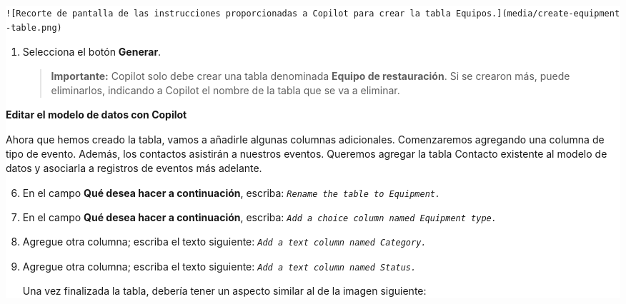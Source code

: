     ![Recorte de pantalla de las instrucciones proporcionadas a Copilot para crear la tabla Equipos.](media/create-equipment-table.png)

1. Selecciona el botón **Generar**.

    > **Importante:** Copilot solo debe crear una tabla denominada **Equipo de restauración**. Si se crearon más, puede eliminarlos, indicando a Copilot el nombre de la tabla que se va a eliminar.

**Editar el modelo de datos con Copilot**

Ahora que hemos creado la tabla, vamos a añadirle algunas columnas adicionales. Comenzaremos agregando una columna de tipo de evento. Además, los contactos asistirán a nuestros eventos. Queremos agregar la tabla Contacto existente al modelo de datos y asociarla a registros de eventos más adelante.

6.  En el campo **Qué desea hacer a continuación**, escriba: *`Rename the table to Equipment.`*
1.  En el campo **Qué desea hacer a continuación**, escriba: *`Add a choice column named Equipment type.`*
1.  Agregue otra columna; escriba el texto siguiente: *`Add a text column named Category.`*
1.  Agregue otra columna; escriba el texto siguiente: *`Add a text column named Status.`*

    Una vez finalizada la tabla, debería tener un aspecto similar al de la imagen siguiente:
